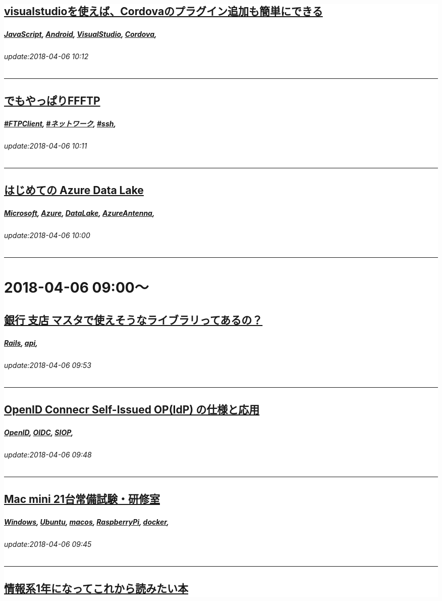 ## [visualstudioを使えば、Cordovaのプラグイン追加も簡単にできる](https://qiita.com/masaru21/items/426cd5005b4289cc7aff)
##### [JavaScript](https://qiita.com/tags/JavaScript), [Android](https://qiita.com/tags/Android), [VisualStudio](https://qiita.com/tags/VisualStudio), [Cordova](https://qiita.com/tags/Cordova), 
###### update:2018-04-06 10:12
---
## [でもやっぱりFFFTP](https://qiita.com/aquagre_en/items/989a79d3f0e2b00352c5)
##### [#FTPClient](https://qiita.com/tags/#FTPClient), [#ネットワーク](https://qiita.com/tags/#ネットワーク), [#ssh](https://qiita.com/tags/#ssh), 
###### update:2018-04-06 10:11
---
## [はじめての Azure Data Lake](https://qiita.com/AzureAntenna/items/a4ba72ceed0204f2457b)
##### [Microsoft](https://qiita.com/tags/Microsoft), [Azure](https://qiita.com/tags/Azure), [DataLake](https://qiita.com/tags/DataLake), [AzureAntenna](https://qiita.com/tags/AzureAntenna), 
###### update:2018-04-06 10:00
---




# 2018-04-06 09:00～
## [銀行 支店 マスタで使えそうなライブラリってあるの？](https://qiita.com/yuki_chrono/items/f03ce8b4036390927d86)
##### [Rails](https://qiita.com/tags/Rails), [api](https://qiita.com/tags/api), 
###### update:2018-04-06 09:53
---
## [OpenID Connecr Self-Issued OP(IdP) の仕様と応用](https://qiita.com/ritou/items/a9649bd76ccd7aa50d90)
##### [OpenID](https://qiita.com/tags/OpenID), [OIDC](https://qiita.com/tags/OIDC), [SIOP](https://qiita.com/tags/SIOP), 
###### update:2018-04-06 09:48
---
## [Mac mini 21台常備試験・研修室](https://qiita.com/kaizen_nagoya/items/3fc572d06eafe15a4c35)
##### [Windows](https://qiita.com/tags/Windows), [Ubuntu](https://qiita.com/tags/Ubuntu), [macos](https://qiita.com/tags/macos), [RaspberryPi](https://qiita.com/tags/RaspberryPi), [docker](https://qiita.com/tags/docker), 
###### update:2018-04-06 09:45
---
## [情報系1年になってこれから読みたい本](https://qiita.com/yorun_/items/98a4cf5654fc5e5c4aa9)